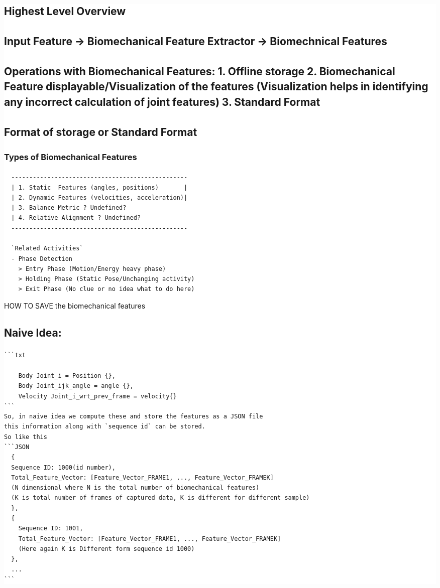 Highest Level Overview
--------------------------------
Input Feature -> Biomechanical Feature Extractor -> Biomechnical Features
-------------------------------
  Operations with Biomechanical Features:
    1. Offline storage 
    2. Biomechanical Feature displayable/Visualization of the features (Visualization helps
    in identifying any incorrect calculation of joint features)
    3. Standard Format
-------------------------------
## Format of storage or Standard Format

  ### Types of Biomechanical Features
      -------------------------------------------------
      | 1. Static  Features (angles, positions)       |
      | 2. Dynamic Features (velocities, acceleration)|
      | 3. Balance Metric ? Undefined?
      | 4. Relative Alignment ? Undefined?
      -------------------------------------------------

      `Related Activities`
      - Phase Detection 
        > Entry Phase (Motion/Energy heavy phase)
        > Holding Phase (Static Pose/Unchanging activity)
        > Exit Phase (No clue or no idea what to do here)
      

HOW TO SAVE the biomechanical features
## Naive Idea:
    ```txt

        Body Joint_i = Position {},
        Body Joint_ijk_angle = angle {},
        Velocity Joint_i_wrt_prev_frame = velocity{}
    ```      
    So, in naive idea we compute these and store the features as a JSON file
    this information along with `sequence id` can be stored.
    So like this
    ```JSON
      {
      Sequence ID: 1000(id number),
      Total_Feature_Vector: [Feature_Vector_FRAME1, ..., Feature_Vector_FRAMEK]
      (N dimensional where N is the total number of biomechanical features)
      (K is total number of frames of captured data, K is different for different sample)
      },
      {
        Sequence ID: 1001,
        Total_Feature_Vector: [Feature_Vector_FRAME1, ..., Feature_Vector_FRAMEK]
        (Here again K is Different form sequence id 1000)
      },
      ...
    ```
